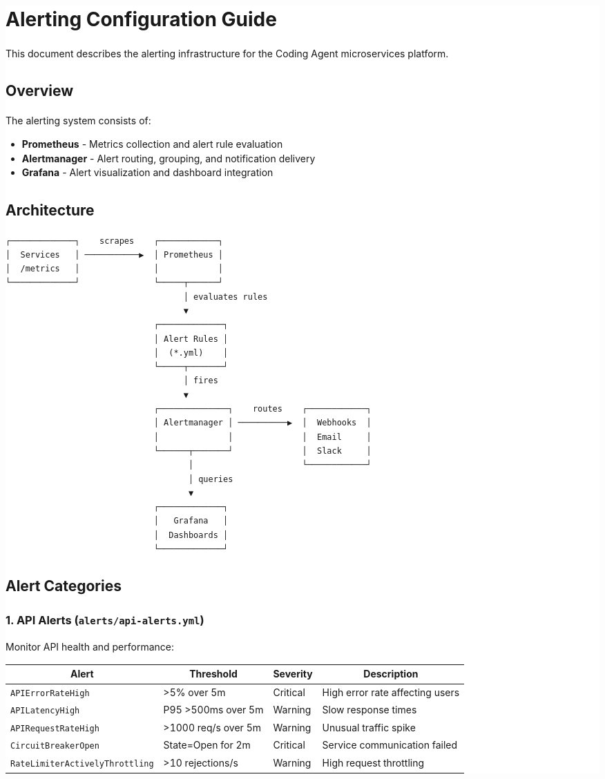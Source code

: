 # Alerting Configuration Guide

This document describes the alerting infrastructure for the Coding Agent microservices platform.

## Overview

The alerting system consists of:
- **Prometheus** - Metrics collection and alert rule evaluation
- **Alertmanager** - Alert routing, grouping, and notification delivery
- **Grafana** - Alert visualization and dashboard integration

## Architecture

```
┌─────────────┐    scrapes    ┌────────────┐
│  Services   │ ───────────▶  │ Prometheus │
│  /metrics   │               │            │
└─────────────┘               └─────┬──────┘
                                    │ evaluates rules
                                    ▼
                              ┌─────────────┐
                              │ Alert Rules │
                              │  (*.yml)    │
                              └─────┬───────┘
                                    │ fires
                                    ▼
                              ┌──────────────┐    routes    ┌────────────┐
                              │ Alertmanager │ ──────────▶  │  Webhooks  │
                              │              │              │  Email     │
                              └──────┬───────┘              │  Slack     │
                                     │                      └────────────┘
                                     │ queries
                                     ▼
                              ┌─────────────┐
                              │   Grafana   │
                              │  Dashboards │
                              └─────────────┘
```

## Alert Categories

### 1. API Alerts (`alerts/api-alerts.yml`)

Monitor API health and performance:

| Alert | Threshold | Severity | Description |
|-------|-----------|----------|-------------|
| `APIErrorRateHigh` | >5% over 5m | Critical | High error rate affecting users |
| `APILatencyHigh` | P95 >500ms over 5m | Warning | Slow response times |
| `APIRequestRateHigh` | >1000 req/s over 5m | Warning | Unusual traffic spike |
| `CircuitBreakerOpen` | State=Open for 2m | Critical | Service communication failed |
| `RateLimiterActivelyThrottling` | >10 rejections/s | Warning | High request throttling |
